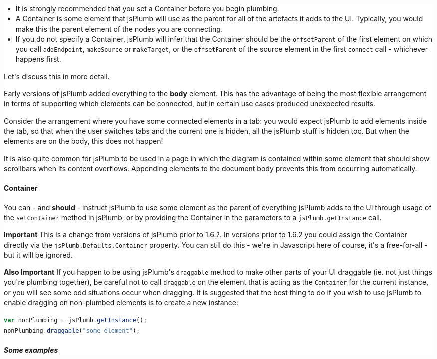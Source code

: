 - It is strongly recommended that you set a Container before you begin plumbing.
- A Container is some element that jsPlumb will use as the parent for all of the artefacts it adds to the UI. Typically, 
you would make this the parent element of the nodes you are connecting.
- If you do not specify a Container, jsPlumb will infer that the Container should be the `offsetParent` of the first 
element on which you call `addEndpoint`, `makeSource` or `makeTarget`, or the `offsetParent` of the source element in 
the first `connect` call - whichever happens first.

Let's discuss this in more detail.
		
Early versions of jsPlumb added everything to the **body** element. This has the advantage of being the most flexible 
arrangement in terms of supporting which elements can be connected, but in certain use cases produced unexpected results. 

Consider the arrangement where you have some connected elements in a tab: you would expect jsPlumb to add elements inside 
the tab, so that when the user switches tabs and the current one is hidden, all the jsPlumb stuff is hidden too.  But 
when the elements are on the body, this does not happen!   

It is also quite common for jsPlumb to be used in a page in which the diagram is contained within some element that 
should show scrollbars when its content overflows. Appending elements to the document body prevents this from occurring 
automatically.

#### Container

You can - and **should** - instruct jsPlumb to use some element as the parent of everything jsPlumb adds to the UI 
through usage of the `setContainer` method in jsPlumb, or by providing the Container in the parameters to a `jsPlumb.getInstance` 
call.

**Important** This is a change from versions of jsPlumb prior to 1.6.2. In versions prior to 1.6.2 you could assign the 
Container directly via the `jsPlumb.Defaults.Container` property. You can still do this - we're in Javascript here of 
course, it's a free-for-all - but it will be ignored.

**Also Important** If you happen to be using jsPlumb's `draggable` method to make other parts of your UI draggable (ie. not just things you're plumbing together), be careful not to call `draggable` on the element that is acting as the `Container` for the current instance, or you will see some odd situations occur when dragging.  It is suggested that the best thing to do if you wish to use jsPlumb to enable dragging on non-plumbed elements is to create a new instance:

```javascript
var nonPlumbing = jsPlumb.getInstance();
nonPlumbing.draggable("some element");
```

##### Some examples
		